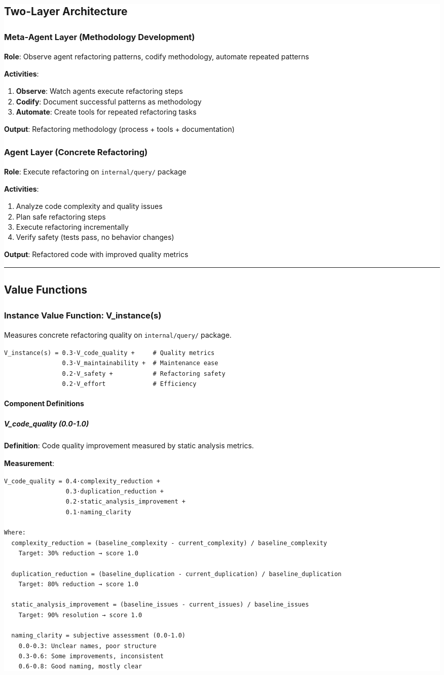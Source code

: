 ## Two-Layer Architecture

### Meta-Agent Layer (Methodology Development)

**Role**: Observe agent refactoring patterns, codify methodology, automate repeated patterns

**Activities**:
1. **Observe**: Watch agents execute refactoring steps
2. **Codify**: Document successful patterns as methodology
3. **Automate**: Create tools for repeated refactoring tasks

**Output**: Refactoring methodology (process + tools + documentation)

### Agent Layer (Concrete Refactoring)

**Role**: Execute refactoring on `internal/query/` package

**Activities**:
1. Analyze code complexity and quality issues
2. Plan safe refactoring steps
3. Execute refactoring incrementally
4. Verify safety (tests pass, no behavior changes)

**Output**: Refactored code with improved quality metrics

---

## Value Functions

### Instance Value Function: V_instance(s)

Measures concrete refactoring quality on `internal/query/` package.

```
V_instance(s) = 0.3·V_code_quality +     # Quality metrics
                0.3·V_maintainability +  # Maintenance ease
                0.2·V_safety +           # Refactoring safety
                0.2·V_effort             # Efficiency
```

#### Component Definitions

##### V_code_quality (0.0-1.0)

**Definition**: Code quality improvement measured by static analysis metrics.

**Measurement**:
```
V_code_quality = 0.4·complexity_reduction +
                 0.3·duplication_reduction +
                 0.2·static_analysis_improvement +
                 0.1·naming_clarity

Where:
  complexity_reduction = (baseline_complexity - current_complexity) / baseline_complexity
    Target: 30% reduction → score 1.0

  duplication_reduction = (baseline_duplication - current_duplication) / baseline_duplication
    Target: 80% reduction → score 1.0

  static_analysis_improvement = (baseline_issues - current_issues) / baseline_issues
    Target: 90% resolution → score 1.0

  naming_clarity = subjective assessment (0.0-1.0)
    0.0-0.3: Unclear names, poor structure
    0.3-0.6: Some improvements, inconsistent
    0.6-0.8: Good naming, mostly clear
```